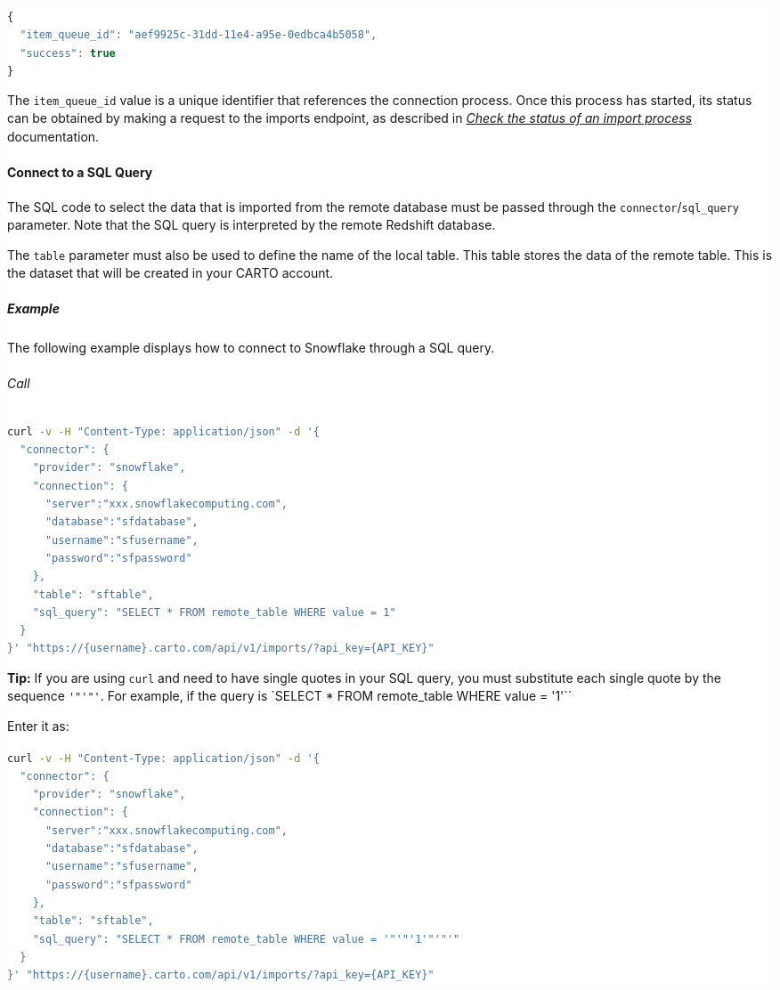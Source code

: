```javascript
{
  "item_queue_id": "aef9925c-31dd-11e4-a95e-0edbca4b5058",
  "success": true
}
```

The `item_queue_id` value is a unique identifier that references the connection process. Once this process has started, its status can be obtained by making a request to the imports endpoint, as described in [_Check the status of an import process_]({{site.importapi_docs}}/guides/standard-tables/#check-the-status-of-an-import-process) documentation.

#### Connect to a SQL Query

The SQL code to select the data that is imported from the remote database must be passed through the `connector`/`sql_query` parameter. Note that the SQL query is interpreted by the remote Redshift database.

The `table` parameter must also be used to define the name of the local table. This table stores the data of the remote table. This is the dataset that will be created in your CARTO account.

##### Example

The following example displays how to connect to Snowflake through a SQL query.

###### Call

```bash
curl -v -H "Content-Type: application/json" -d '{
  "connector": {
    "provider": "snowflake",
    "connection": {
      "server":"xxx.snowflakecomputing.com",
      "database":"sfdatabase",
      "username":"sfusername",
      "password":"sfpassword"
    },
    "table": "sftable",
    "sql_query": "SELECT * FROM remote_table WHERE value = 1"
  }
}' "https://{username}.carto.com/api/v1/imports/?api_key={API_KEY}"
```

**Tip:** If you are using `curl` and need to have single quotes in your SQL query, you must substitute each single quote by the sequence `'"'"'`. For example, if the query is `SELECT * FROM remote_table WHERE value = '1'``

Enter it as:

```bash
curl -v -H "Content-Type: application/json" -d '{
  "connector": {
    "provider": "snowflake",
    "connection": {
      "server":"xxx.snowflakecomputing.com",
      "database":"sfdatabase",
      "username":"sfusername",
      "password":"sfpassword"
    },
    "table": "sftable",
    "sql_query": "SELECT * FROM remote_table WHERE value = '"'"'1'"'"'"
  }
}' "https://{username}.carto.com/api/v1/imports/?api_key={API_KEY}"
```
